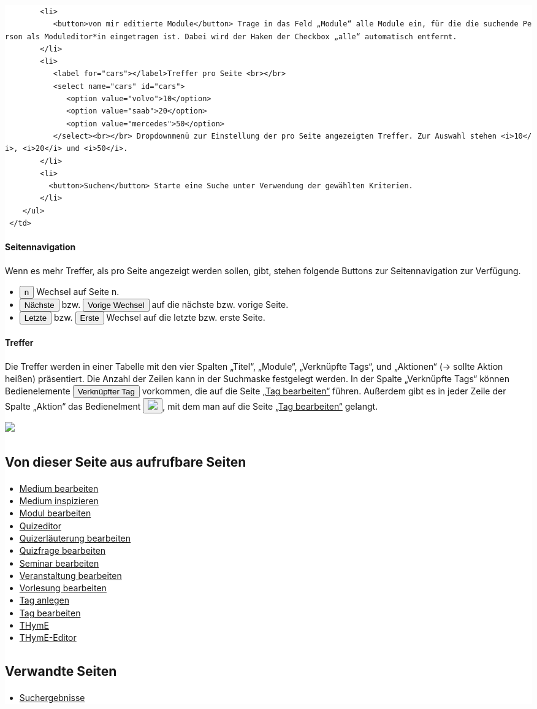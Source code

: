             <li>
               <button>von mir editierte Module</button> Trage in das Feld „Module“ alle Module ein, für die die suchende Person als Moduleditor*in eingetragen ist. Dabei wird der Haken der Checkbox „alle“ automatisch entfernt.
            </li>
            <li>
               <label for="cars"></label>Treffer pro Seite <br></br>
               <select name="cars" id="cars">
                  <option value="volvo">10</option>
                  <option value="saab">20</option>
                  <option value="mercedes">50</option>
               </select><br></br> Dropdownmenü zur Einstellung der pro Seite angezeigten Treffer. Zur Auswahl stehen <i>10</i>, <i>20</i> und <i>50</i>.
            </li>
            <li>
              <button>Suchen</button> Starte eine Suche unter Verwendung der gewählten Kriterien.
            </li>
        </ul>
     </td>
  </tr>
</table>

#### Seitennavigation
Wenn es mehr Treffer, als pro Seite angezeigt werden sollen, gibt, stehen folgende Buttons zur Seitennavigation zur Verfügung.

* <button name="button">n</button> Wechsel auf Seite n.
* <button name="button">Nächste</button> bzw. <button name="button">Vorige Wechsel</button> auf die nächste bzw. vorige Seite.
* <button name="button">Letzte</button> bzw. <button name="button">Erste</button> Wechsel auf die letzte bzw. erste Seite.

#### Treffer
Die Treffer werden in einer Tabelle mit den vier Spalten „Titel“, „Module“, „Verknüpfte Tags“, und „Aktionen“ (-> sollte Aktion heißen) präsentiert. Die Anzahl der Zeilen kann in der Suchmaske festgelegt werden. In der Spalte „Verknüpfte Tags“ können Bedienelemente <a href="/mampf/de/mampf-pages/ed-edit-tag" target="_self"><button>Verknüpfter Tag</button></a> vorkommen, die auf die Seite <a href="/mampf/de/mampf-pages/ed-edit-tag" target="_self">„Tag bearbeiten“</a> führen. Außerdem gibt es in jeder Zeile der Spalte „Aktion“ das Bedienelment <a href="/mampf/de/mampf-pages/ed-edit-tag" target="_self"><button><img src="https://media.githubusercontent.com/media/MaMpf-HD/mampf/docs/docs/static/img/edit-regular.png" height="12"/></button></a>, mit dem man auf die Seite <a href="/mampf/de/mampf-pages/ed-edit-tag" target="_self">„Tag bearbeiten“</a> gelangt.

<img src="https://media.githubusercontent.com/media/MaMpf-HD/mampf/docs/docs/static/img/suche_tags_treffer.png" width="5000"/>

## Von dieser Seite aus aufrufbare Seiten

* [Medium bearbeiten](edit-medium)
* [Medium inspizieren](ed-inspect-medium)
* [Modul bearbeiten](ed-edit-module)
* [Quizeditor](quiz-editor)
* [Quizerläuterung bearbeiten](edit-remarks)
* [Quizfrage bearbeiten](edit-question)
* [Seminar bearbeiten](ed-edit-seminar)
* [Veranstaltung bearbeiten](ed-edit-event-series)
* [Vorlesung bearbeiten](ed-edit-event-series)
* [Tag anlegen](ed-create-tag)
* [Tag bearbeiten](ed-edit-tag)
* [THymE](tyhme)
* [THymE-Editor](thyme-editor)

## Verwandte Seiten
* [Suchergebnisse](search-results)
